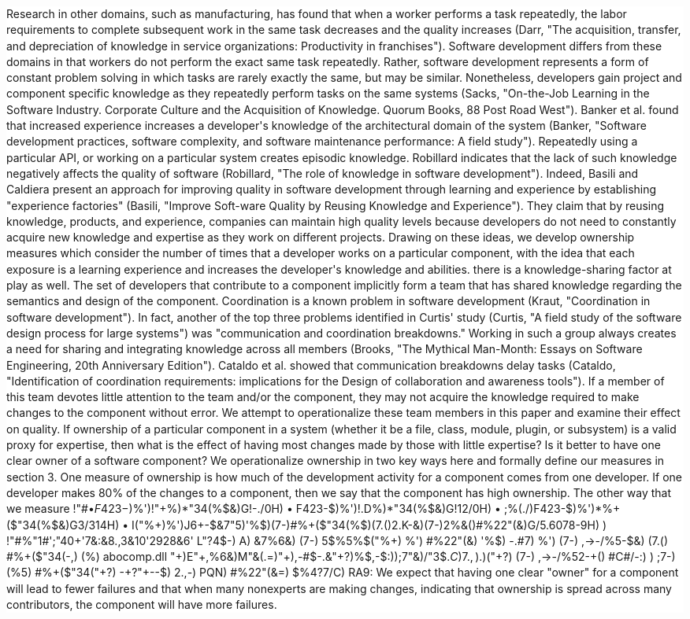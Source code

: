 Research in other domains, such as manufacturing, has found that when a worker performs a task repeatedly, the labor requirements to complete subsequent work in the same task decreases and the quality increases (Darr, "The acquisition, transfer, and depreciation of knowledge in service organizations: Productivity in franchises"). Software development differs from these domains in that workers do not perform the exact same task repeatedly. Rather, software development represents a form of constant problem solving in which tasks are rarely exactly the same, but may be similar. Nonetheless, developers gain project and component specific knowledge as they repeatedly perform tasks on the same systems (Sacks, "On-the-Job Learning in the Software Industry. Corporate Culture and the Acquisition of Knowledge. Quorum Books, 88 Post Road West"). Banker et al. found that increased experience increases a developer's knowledge of the architectural domain of the system (Banker, "Software development practices, software complexity, and software maintenance performance: A field study"). Repeatedly using a particular API, or working on a particular system creates episodic knowledge. Robillard indicates that the lack of such knowledge negatively affects the quality of software (Robillard, "The role of knowledge in software development"). Indeed, Basili and Caldiera present an approach for improving quality in software development through learning and experience by establishing "experience factories" (Basili, "Improve Soft-ware Quality by Reusing Knowledge and Experience"). They claim that by reusing knowledge, products, and experience, companies can maintain high quality levels because developers do not need to constantly acquire new knowledge and expertise as they work on different projects. Drawing on these ideas, we develop ownership measures which consider the number of times that a developer works on a particular component, with the idea that each exposure is a learning experience and increases the developer's knowledge and abilities.
there is a knowledge-sharing factor at play as well. The set of developers that contribute to a component implicitly form a team that has shared knowledge regarding the semantics and design of the component. Coordination is a known problem in software development (Kraut, "Coordination in software development"). In fact, another of the top three problems identified in Curtis' study (Curtis, "A field study of the software design process for large systems") was "communication and coordination breakdowns." Working in such a group always creates a need for sharing and integrating knowledge across all members (Brooks, "The Mythical Man-Month: Essays on Software Engineering, 20th Anniversary Edition"). Cataldo et al. showed that communication breakdowns delay tasks (Cataldo, "Identification of coordination requirements: implications for the Design of collaboration and awareness tools"). If a member of this team devotes little attention to the team and/or the component, they may not acquire the knowledge required to make changes to the component without error. We attempt to operationalize these team members in this paper and examine their effect on quality.
If ownership of a particular component in a system (whether it be a file, class, module, plugin, or subsystem) is a valid proxy for expertise, then what is the effect of having most changes made by those with little expertise? Is it better to have one clear owner of a software component? We operationalize ownership in two key ways here and formally define our measures in section 3. One measure of ownership is how much of the development activity for a component comes from one developer. If one developer makes 80% of the changes to a component, then we say that the component has high ownership. The other way that we measure !"#$%&%'()*%+'",-+("./)
• F423-$)%')!"+%$)*%+($"34(%$&)G!-./0H) • F423-$)%')!.D%$)*%+($"34(%$&)G!12/0H) • ;%(./)F423-$)%')*%+($"34(%$&)G3/314H) • I$%5%$("%+)%')J6+-$&7"5)'%$)(7-)#%+($"34(%$)(7.()2.K-&)(7-)2%&()#%22"(&)G/5.6078-9H) )
!"#$%&'(')'*%+,-'./',%.,.%0".1'./'2.33"04'0.'+5.2.3,6788'59'7&:&8.,&%4'7$%"1#';"40+'7&:&8.,3&10'2928&6'
L"?4$-) A) &7%6&) (7-) 5$%5%$("%+) %') #%22"(&) '%$) -.#7) %') (7-) ,->-/%5-$&) (7.() #%+($"34(-,) (%) abocomp.dll "+)E"+,%6&)M"&(.=)"+),-#$-.&"+?)%$,-$:));7"&)/"3$.$C)7.,).)(%(./)%')NAO)#%22"(&)2.,-) ,4$"+?) (7-) ,->-/%52-+() #C#/-:) ) ;7-) (%5) #%+($"34("+?) -+?"+--$) 2.,-) PQN) #%22"(&=) $%4?7/C) RA9: We expect that having one clear "owner" for a component will lead to fewer failures and that when many nonexperts are making changes, indicating that ownership is spread across many contributors, the component will have more failures.
